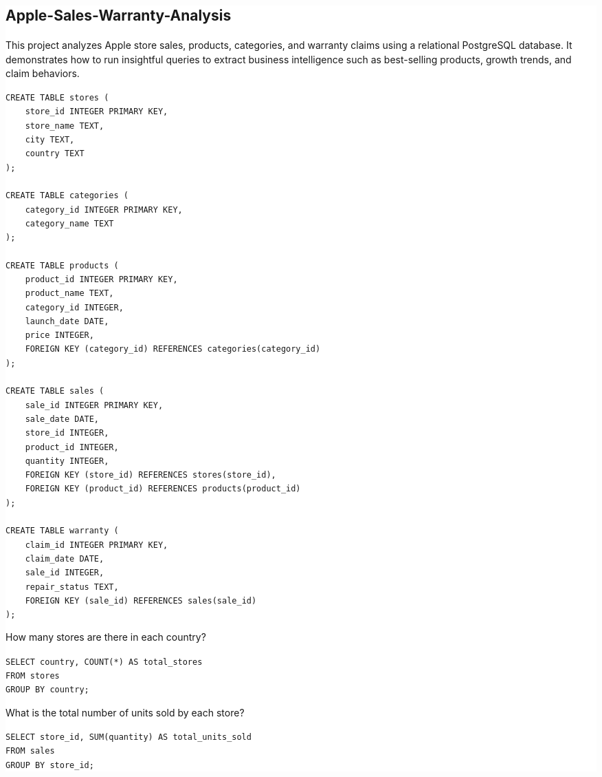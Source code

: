﻿##  Apple-Sales-Warranty-Analysis
 
This project analyzes Apple store sales, products, categories, and warranty claims using a relational PostgreSQL database. It demonstrates how to run insightful queries to extract business intelligence such as best-selling products, growth trends, and claim behaviors.

    CREATE TABLE stores (
        store_id INTEGER PRIMARY KEY,
        store_name TEXT,
        city TEXT,
        country TEXT
    );
    
    CREATE TABLE categories (
        category_id INTEGER PRIMARY KEY,
        category_name TEXT
    );
    
    CREATE TABLE products (
        product_id INTEGER PRIMARY KEY,
        product_name TEXT,
        category_id INTEGER,
        launch_date DATE,
        price INTEGER,
        FOREIGN KEY (category_id) REFERENCES categories(category_id)
    );
    
    CREATE TABLE sales (
        sale_id INTEGER PRIMARY KEY,
        sale_date DATE,
        store_id INTEGER,
        product_id INTEGER,
        quantity INTEGER,
        FOREIGN KEY (store_id) REFERENCES stores(store_id),
        FOREIGN KEY (product_id) REFERENCES products(product_id)
    );
    
    CREATE TABLE warranty (
        claim_id INTEGER PRIMARY KEY,
        claim_date DATE,
        sale_id INTEGER,
        repair_status TEXT,
        FOREIGN KEY (sale_id) REFERENCES sales(sale_id)
    );

How many stores are there in each country?

    SELECT country, COUNT(*) AS total_stores
    FROM stores
    GROUP BY country;

What is the total number of units sold by each store?

    SELECT store_id, SUM(quantity) AS total_units_sold
    FROM sales
    GROUP BY store_id;
